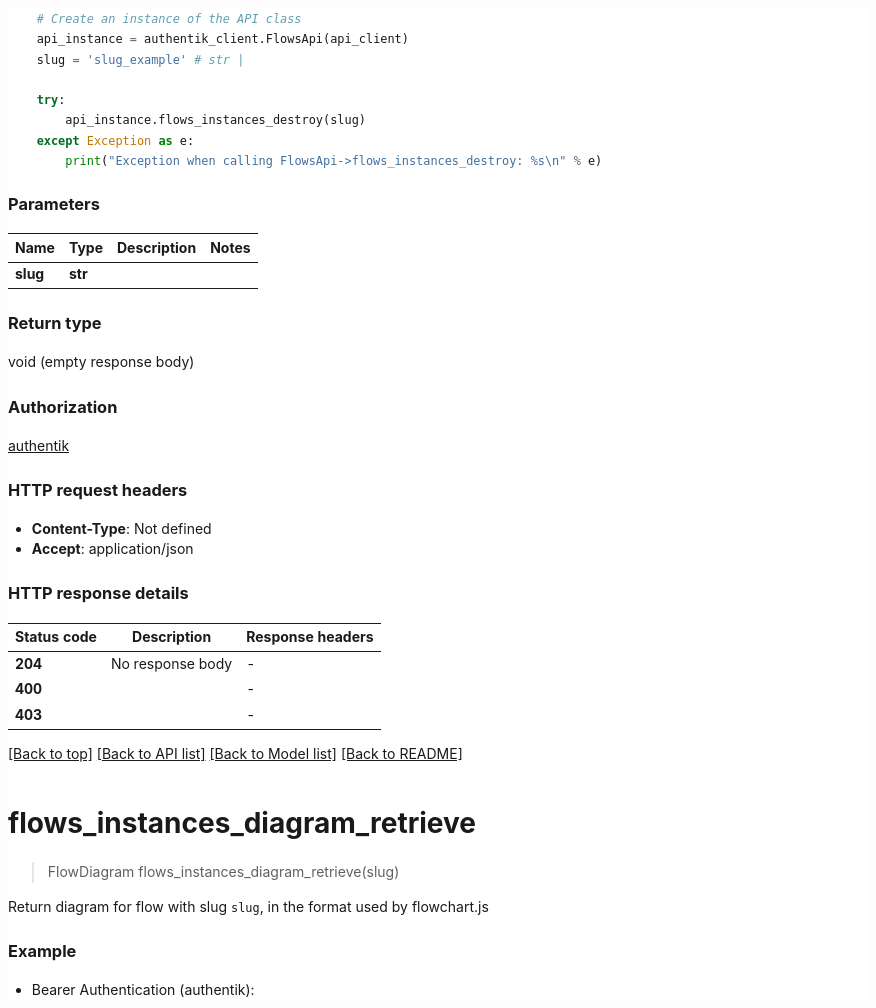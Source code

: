 ```python
    # Create an instance of the API class
    api_instance = authentik_client.FlowsApi(api_client)
    slug = 'slug_example' # str | 

    try:
        api_instance.flows_instances_destroy(slug)
    except Exception as e:
        print("Exception when calling FlowsApi->flows_instances_destroy: %s\n" % e)
```



### Parameters


Name | Type | Description  | Notes
------------- | ------------- | ------------- | -------------
 **slug** | **str**|  | 

### Return type

void (empty response body)

### Authorization

[authentik](../README.md#authentik)

### HTTP request headers

 - **Content-Type**: Not defined
 - **Accept**: application/json

### HTTP response details

| Status code | Description | Response headers |
|-------------|-------------|------------------|
**204** | No response body |  -  |
**400** |  |  -  |
**403** |  |  -  |

[[Back to top]](#) [[Back to API list]](../README.md#documentation-for-api-endpoints) [[Back to Model list]](../README.md#documentation-for-models) [[Back to README]](../README.md)

# **flows_instances_diagram_retrieve**
> FlowDiagram flows_instances_diagram_retrieve(slug)



Return diagram for flow with slug `slug`, in the format used by flowchart.js

### Example

* Bearer Authentication (authentik):
